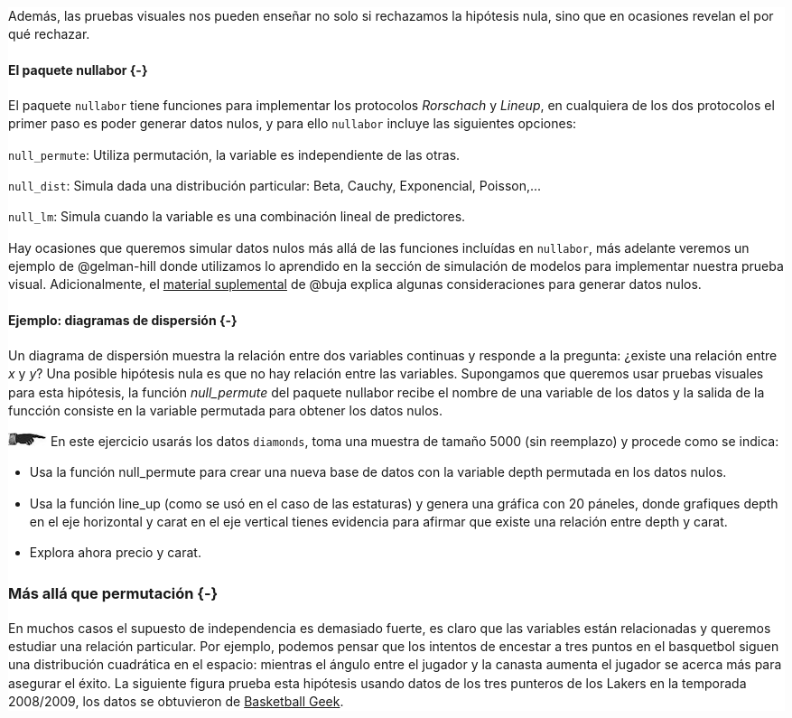 Además, las pruebas visuales nos pueden enseñar no solo si rechazamos la 
hipótesis nula, sino que en ocasiones revelan el por qué rechazar.

#### El paquete nullabor {-}
El paquete `nullabor` tiene funciones para implementar los protocolos 
*Rorschach* y *Lineup*, en cualquiera de los dos protocolos el primer paso es 
poder generar datos nulos, y para ello `nullabor` incluye las siguientes 
opciones:

`null_permute`: Utiliza permutación, la variable es independiente de las otras.

`null_dist`: Simula dada una distribución particular: Beta, Cauchy, Exponencial, 
Poisson,...

`null_lm`: Simula cuando la variable es una combinación lineal de predictores.

Hay ocasiones que queremos simular datos nulos más allá de las funciones 
incluídas en `nullabor`, más adelante veremos un ejemplo de @gelman-hill donde
utilizamos lo aprendido en la sección de simulación de modelos para implementar
nuestra prueba visual. Adicionalmente, el [material suplemental](http://stat.wharton.upenn.edu/~buja/PAPERS/06-Buja-Cook-Hofmann-Lawrence-Lee-Swayne-Wickham-suppl.pdf) de @buja explica 
algunas consideraciones para generar datos nulos.


#### Ejemplo: diagramas de dispersión {-}

Un diagrama de dispersión muestra la relación entre dos variables continuas
y responde a la pregunta: ¿existe una relación entre $x$ y $y$? Una posible 
hipótesis nula es que no hay relación entre las variables. Supongamos que 
queremos usar pruebas visuales para esta hipótesis, la función _null\_permute_
del paquete nullabor recibe el nombre de una variable de los datos y la salida
de la funcción consiste en la variable permutada para obtener los datos nulos.

![](img/manicule2.jpg) En este ejercicio usarás los datos `diamonds`, 
toma una muestra de tamaño 5000 (sin reemplazo) y procede como se indica:

* Usa la función null_permute para crear una nueva base de datos con la variable
depth permutada en los datos nulos.

* Usa la función line_up (como se usó en el caso de las estaturas) y genera 
una gráfica con 20 páneles, donde grafiques depth en el eje horizontal y carat 
en el eje vertical tienes evidencia para afirmar que existe una 
relación entre depth y carat.

* Explora ahora precio y carat.

### Más allá que permutación {-}

En muchos casos el supuesto de independencia es demasiado fuerte, es claro que
las variables están relacionadas y queremos estudiar una relación particular.
Por ejemplo, podemos pensar que los intentos de encestar a tres puntos en el 
basquetbol siguen una distribución cuadrática en el espacio: mientras el ángulo
entre el jugador y la canasta aumenta el jugador se acerca más para asegurar el 
éxito. La siguiente figura prueba esta hipótesis usando datos de los tres 
punteros de los Lakers en la temporada 2008/2009, los datos se obtuvieron de
[Basketball Geek](http://www.basketballgeek.com/data/).
